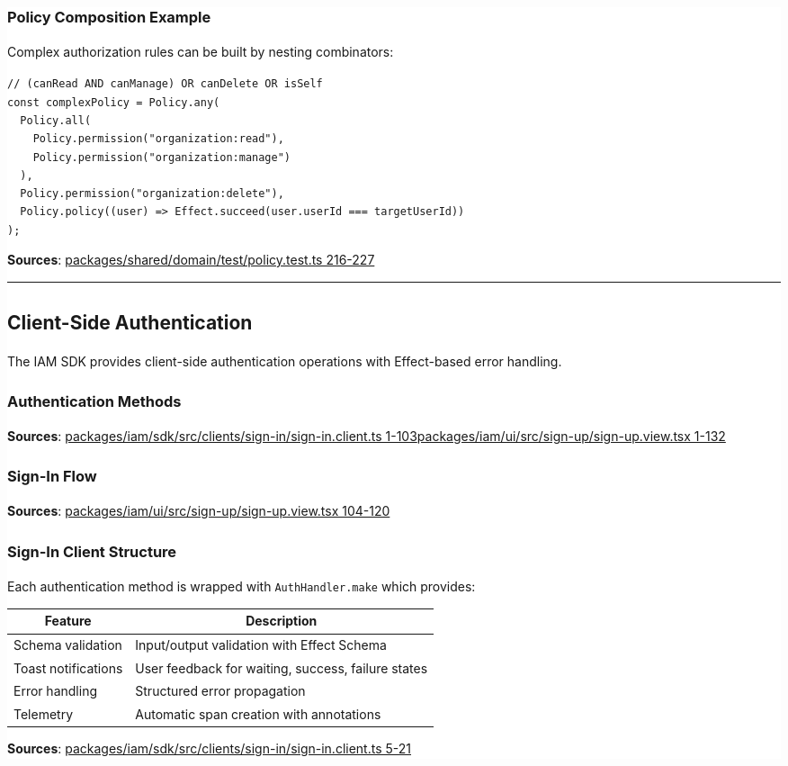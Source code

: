 ### Policy Composition Example

Complex authorization rules can be built by nesting combinators:

```
// (canRead AND canManage) OR canDelete OR isSelf
const complexPolicy = Policy.any(
  Policy.all(
    Policy.permission("organization:read"),
    Policy.permission("organization:manage")
  ),
  Policy.permission("organization:delete"),
  Policy.policy((user) => Effect.succeed(user.userId === targetUserId))
);
```

**Sources**: [packages/shared/domain/test/policy.test.ts 216-227](https://github.com/kriegcloud/beep-effect/blob/b64126f6/packages/shared/domain/test/policy.test.ts#L216-L227)

* * *

Client-Side Authentication
--------------------------

The IAM SDK provides client-side authentication operations with Effect-based error handling.

### Authentication Methods

**Sources**: [packages/iam/sdk/src/clients/sign-in/sign-in.client.ts 1-103](https://github.com/kriegcloud/beep-effect/blob/b64126f6/packages/iam/sdk/src/clients/sign-in/sign-in.client.ts#L1-L103)[packages/iam/ui/src/sign-up/sign-up.view.tsx 1-132](https://github.com/kriegcloud/beep-effect/blob/b64126f6/packages/iam/ui/src/sign-up/sign-up.view.tsx#L1-L132)

### Sign-In Flow

**Sources**: [packages/iam/ui/src/sign-up/sign-up.view.tsx 104-120](https://github.com/kriegcloud/beep-effect/blob/b64126f6/packages/iam/ui/src/sign-up/sign-up.view.tsx#L104-L120)

### Sign-In Client Structure

Each authentication method is wrapped with `AuthHandler.make` which provides:

| Feature | Description |
| --- | --- |
| Schema validation | Input/output validation with Effect Schema |
| Toast notifications | User feedback for waiting, success, failure states |
| Error handling | Structured error propagation |
| Telemetry | Automatic span creation with annotations |

**Sources**: [packages/iam/sdk/src/clients/sign-in/sign-in.client.ts 5-21](https://github.com/kriegcloud/beep-effect/blob/b64126f6/packages/iam/sdk/src/clients/sign-in/sign-in.client.ts#L5-L21)
